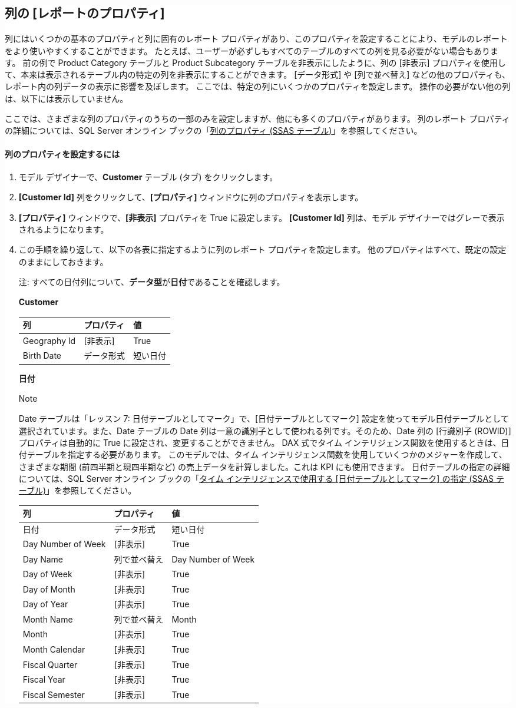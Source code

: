 ## 列の [レポートのプロパティ]  
列にはいくつかの基本のプロパティと列に固有のレポート プロパティがあり、このプロパティを設定することにより、モデルのレポートをより使いやすくすることができます。 たとえば、ユーザーが必ずしもすべてのテーブルのすべての列を見る必要がない場合もあります。 前の例で Product Category テーブルと Product Subcategory テーブルを非表示にしたように、列の [非表示] プロパティを使用して、本来は表示されるテーブル内の特定の列を非表示にすることができます。 [データ形式] や [列で並べ替え] などの他のプロパティも、レポート内の列データの表示に影響を及ぼします。 ここでは、特定の列にいくつかのプロパティを設定します。 操作の必要がない他の列は、以下には表示していません。  
  
ここでは、さまざまな列のプロパティのうちの一部のみを設定しますが、他にも多くのプロパティがあります。 列のレポート プロパティの詳細については、SQL Server オンライン ブックの「[列のプロパティ (SSAS テーブル)](../analysis-services/tabular-models/column-properties-ssas-tabular.md)」を参照してください。  
  
#### 列のプロパティを設定するには  
  
1.  モデル デザイナーで、**Customer** テーブル (タブ) をクリックします。  
  
2.  **[Customer Id]** 列をクリックして、**[プロパティ]** ウィンドウに列のプロパティを表示します。  
  
3.  **[プロパティ]** ウィンドウで、**[非表示]** プロパティを True に設定します。 **[Customer Id]** 列は、モデル デザイナーではグレーで表示されるようになります。  
  
4.  この手順を繰り返して、以下の各表に指定するように列のレポート プロパティを設定します。 他のプロパティはすべて、既定の設定のままにしておきます。  
  
    注: すべての日付列について、**データ型**が**日付**であることを確認します。  
  
    **Customer**  
  
    |列|プロパティ|値|  
    |----------|------------|---------|  
    |Geography Id|[非表示]|True|  
    |Birth Date|データ形式|短い日付|  
  
    **日付**  
  
    > [!NOTE]  
    > Date テーブルは「レッスン 7: 日付テーブルとしてマーク」で、[日付テーブルとしてマーク] 設定を使ってモデル日付テーブルとして選択されています。また、Date テーブルの Date 列は一意の識別子として使われる列です。そのため、Date 列の [行識別子 (ROWID)] プロパティは自動的に True に設定され、変更することができません。 DAX 式でタイム インテリジェンス関数を使用するときは、日付テーブルを指定する必要があります。 このモデルでは、タイム インテリジェンス関数を使用していくつかのメジャーを作成して、さまざまな期間 (前四半期と現四半期など) の売上データを計算しました。これは KPI にも使用できます。 日付テーブルの指定の詳細については、SQL Server オンライン ブックの「[タイム インテリジェンスで使用する [日付テーブルとしてマーク] の指定 (SSAS テーブル)](../Topic/Specify%20Mark%20as%20Date%20Table%20for%20use%20with%20Time%20Intelligence%20(SSAS%20Tabular).md)」を参照してください。  
  
    |列|プロパティ|値|  
    |----------|------------|---------|  
    |日付|データ形式|短い日付|  
    |Day Number of Week|[非表示]|True|  
    |Day Name|列で並べ替え|Day Number of Week|  
    |Day of Week|[非表示]|True|  
    |Day of Month|[非表示]|True|  
    |Day of Year|[非表示]|True|  
    |Month Name|列で並べ替え|Month|  
    |Month|[非表示]|True|  
    |Month Calendar|[非表示]|True|  
    |Fiscal Quarter|[非表示]|True|  
    |Fiscal Year|[非表示]|True|  
    |Fiscal Semester|[非表示]|True|  
  
